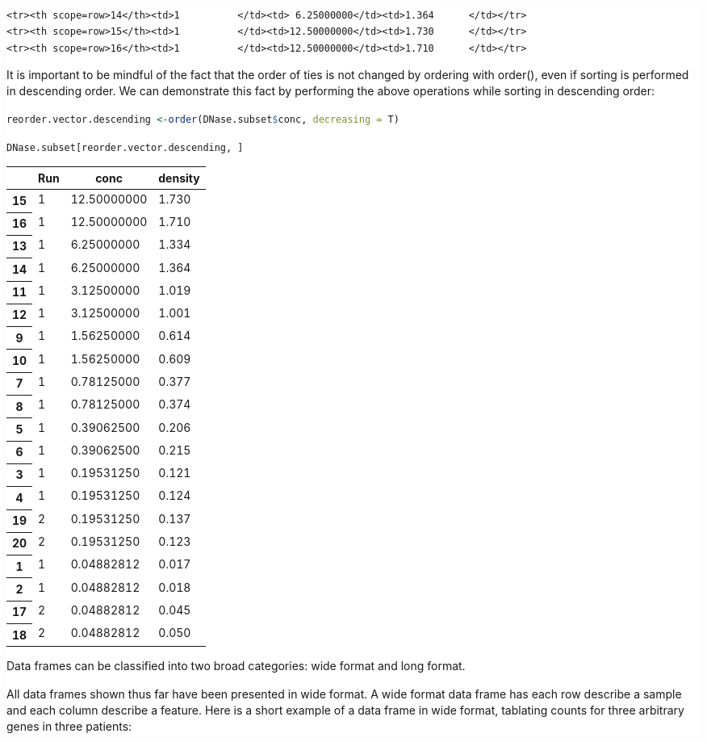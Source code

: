 	<tr><th scope=row>14</th><td>1          </td><td> 6.25000000</td><td>1.364      </td></tr>
	<tr><th scope=row>15</th><td>1          </td><td>12.50000000</td><td>1.730      </td></tr>
	<tr><th scope=row>16</th><td>1          </td><td>12.50000000</td><td>1.710      </td></tr>
</tbody>
</table>



It is important to be mindful of the fact that the order of ties is not changed by ordering with order(), even if sorting is performed in descending order.  We can demonstrate this fact by performing the above operations while sorting in descending order:


```R
reorder.vector.descending <-order(DNase.subset$conc, decreasing = T)
```


```R
DNase.subset[reorder.vector.descending, ]
```


<table>
<thead><tr><th></th><th scope=col>Run</th><th scope=col>conc</th><th scope=col>density</th></tr></thead>
<tbody>
	<tr><th scope=row>15</th><td>1          </td><td>12.50000000</td><td>1.730      </td></tr>
	<tr><th scope=row>16</th><td>1          </td><td>12.50000000</td><td>1.710      </td></tr>
	<tr><th scope=row>13</th><td>1          </td><td> 6.25000000</td><td>1.334      </td></tr>
	<tr><th scope=row>14</th><td>1          </td><td> 6.25000000</td><td>1.364      </td></tr>
	<tr><th scope=row>11</th><td>1          </td><td> 3.12500000</td><td>1.019      </td></tr>
	<tr><th scope=row>12</th><td>1          </td><td> 3.12500000</td><td>1.001      </td></tr>
	<tr><th scope=row>9</th><td>1          </td><td> 1.56250000</td><td>0.614      </td></tr>
	<tr><th scope=row>10</th><td>1          </td><td> 1.56250000</td><td>0.609      </td></tr>
	<tr><th scope=row>7</th><td>1          </td><td> 0.78125000</td><td>0.377      </td></tr>
	<tr><th scope=row>8</th><td>1          </td><td> 0.78125000</td><td>0.374      </td></tr>
	<tr><th scope=row>5</th><td>1          </td><td> 0.39062500</td><td>0.206      </td></tr>
	<tr><th scope=row>6</th><td>1          </td><td> 0.39062500</td><td>0.215      </td></tr>
	<tr><th scope=row>3</th><td>1          </td><td> 0.19531250</td><td>0.121      </td></tr>
	<tr><th scope=row>4</th><td>1          </td><td> 0.19531250</td><td>0.124      </td></tr>
	<tr><th scope=row>19</th><td>2          </td><td> 0.19531250</td><td>0.137      </td></tr>
	<tr><th scope=row>20</th><td>2          </td><td> 0.19531250</td><td>0.123      </td></tr>
	<tr><th scope=row>1</th><td>1          </td><td> 0.04882812</td><td>0.017      </td></tr>
	<tr><th scope=row>2</th><td>1          </td><td> 0.04882812</td><td>0.018      </td></tr>
	<tr><th scope=row>17</th><td>2          </td><td> 0.04882812</td><td>0.045      </td></tr>
	<tr><th scope=row>18</th><td>2          </td><td> 0.04882812</td><td>0.050      </td></tr>
</tbody>
</table>



Data frames can be classified into two broad categories: wide format and long format.

All data frames shown thus far have been presented in wide format.  A wide format data frame has each row describe a sample and each column describe a feature.  Here is a short example of a data frame in wide format, tablating counts for three arbitrary genes in three patients:
